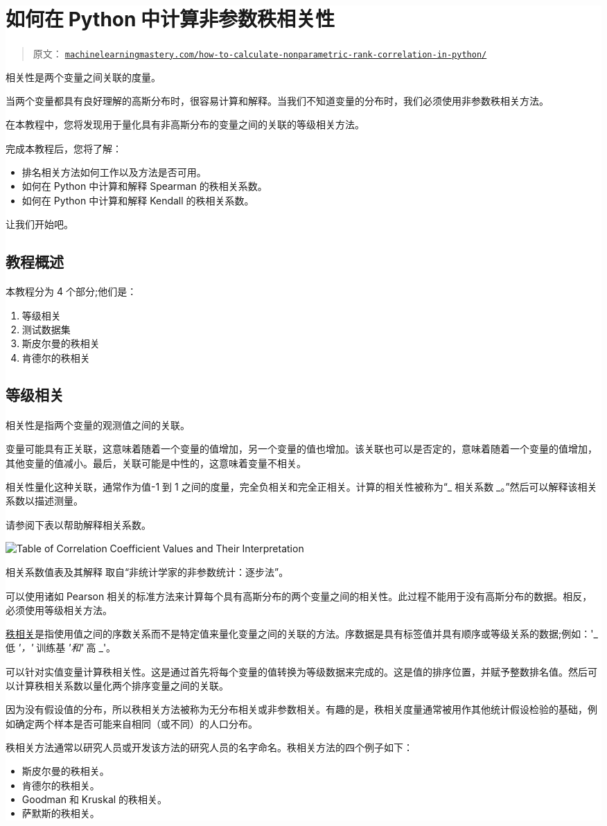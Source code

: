 # 如何在 Python 中计算非参数秩相关性

> 原文： [`machinelearningmastery.com/how-to-calculate-nonparametric-rank-correlation-in-python/`](https://machinelearningmastery.com/how-to-calculate-nonparametric-rank-correlation-in-python/)

相关性是两个变量之间关联的度量。

当两个变量都具有良好理解的高斯分布时，很容易计算和解释。当我们不知道变量的分布时，我们必须使用非参数秩相关方法。

在本教程中，您将发现用于量化具有非高斯分布的变量之间的关联的等级相关方法。

完成本教程后，您将了解：

*   排名相关方法如何工作以及方法是否可用。
*   如何在 Python 中计算和解释 Spearman 的秩相关系数。
*   如何在 Python 中计算和解释 Kendall 的秩相关系数。

让我们开始吧。

## 教程概述

本教程分为 4 个部分;他们是：

1.  等级相关
2.  测试数据集
3.  斯皮尔曼的秩相关
4.  肯德尔的秩相关

## 等级相关

相关性是指两个变量的观测值之间的关联。

变量可能具有正关联，这意味着随着一个变量的值增加，另一个变量的值也增加。该关联也可以是否定的，意味着随着一个变量的值增加，其他变量的值减小。最后，关联可能是中性的，这意味着变量不相关。

相关性量化这种关联，通常作为值-1 到 1 之间的度量，完全负相关和完全正相关。计算的相关性被称为“_ 相关系数 _。”然后可以解释该相关系数以描述测量。

请参阅下表以帮助解释相关系数。

![Table of Correlation Coefficient Values and Their Interpretation](img/9df1f69048629bc7373155535c3a80df.jpg)

相关系数值表及其解释
取自“非统计学家的非参数统计：逐步法”。

可以使用诸如 Pearson 相关的标准方法来计算每个具有高斯分布的两个变量之间的相关性。此过程不能用于没有高斯分布的数据。相反，必须使用等级相关方法。

[秩相关](https://en.wikipedia.org/wiki/Rank_correlation)是指使用值之间的序数关系而不是特定值来量化变量之间的关联的方法。序数据是具有标签值并具有顺序或等级关系的数据;例如：'_ 低 _'，'_ 训练基 _'和'_ 高 _'。

可以针对实值变量计算秩相关性。这是通过首先将每个变量的值转换为等级数据来完成的。这是值的排序位置，并赋予整数排名值。然后可以计算秩相关系数以量化两个排序变量之间的关联。

因为没有假设值的分布，所以秩相关方法被称为无分布相关或非参数相关。有趣的是，秩相关度量通常被用作其他统计假设检验的基础，例如确定两个样本是否可能来自相同（或不同）的人口分布。

秩相关方法通常以研究人员或开发该方法的研究人员的名字命名。秩相关方法的四个例子如下：

*   斯皮尔曼的秩相关。
*   肯德尔的秩相关。
*   Goodman 和 Kruskal 的秩相关。
*   萨默斯的秩相关。
